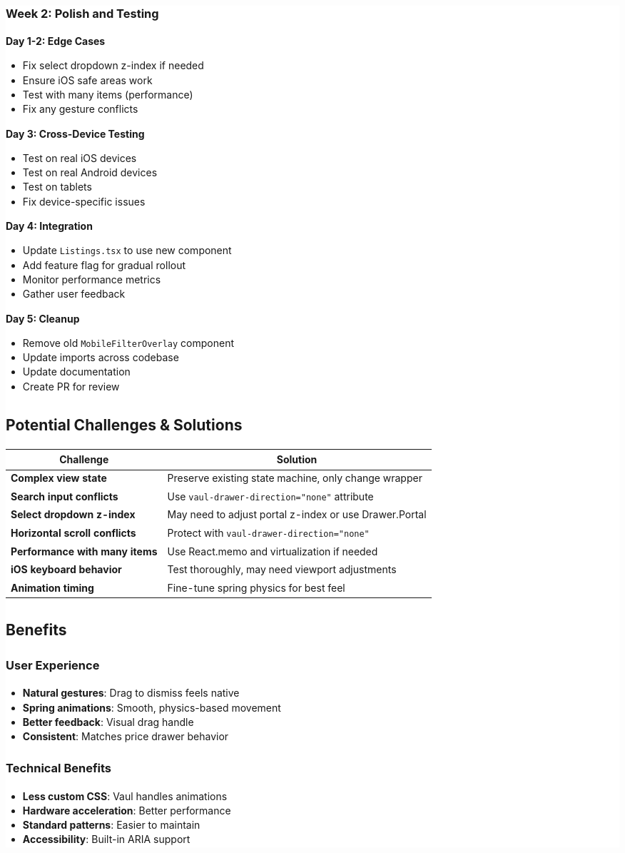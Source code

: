 ### Week 2: Polish and Testing
**Day 1-2: Edge Cases**
- Fix select dropdown z-index if needed
- Ensure iOS safe areas work
- Test with many items (performance)
- Fix any gesture conflicts

**Day 3: Cross-Device Testing**
- Test on real iOS devices
- Test on real Android devices
- Test on tablets
- Fix device-specific issues

**Day 4: Integration**
- Update `Listings.tsx` to use new component
- Add feature flag for gradual rollout
- Monitor performance metrics
- Gather user feedback

**Day 5: Cleanup**
- Remove old `MobileFilterOverlay` component
- Update imports across codebase
- Update documentation
- Create PR for review

## Potential Challenges & Solutions

| Challenge | Solution |
|-----------|----------|
| **Complex view state** | Preserve existing state machine, only change wrapper |
| **Search input conflicts** | Use `vaul-drawer-direction="none"` attribute |
| **Select dropdown z-index** | May need to adjust portal z-index or use Drawer.Portal |
| **Horizontal scroll conflicts** | Protect with `vaul-drawer-direction="none"` |
| **Performance with many items** | Use React.memo and virtualization if needed |
| **iOS keyboard behavior** | Test thoroughly, may need viewport adjustments |
| **Animation timing** | Fine-tune spring physics for best feel |

## Benefits

### User Experience
- **Natural gestures**: Drag to dismiss feels native
- **Spring animations**: Smooth, physics-based movement
- **Better feedback**: Visual drag handle
- **Consistent**: Matches price drawer behavior

### Technical Benefits
- **Less custom CSS**: Vaul handles animations
- **Hardware acceleration**: Better performance
- **Standard patterns**: Easier to maintain
- **Accessibility**: Built-in ARIA support
